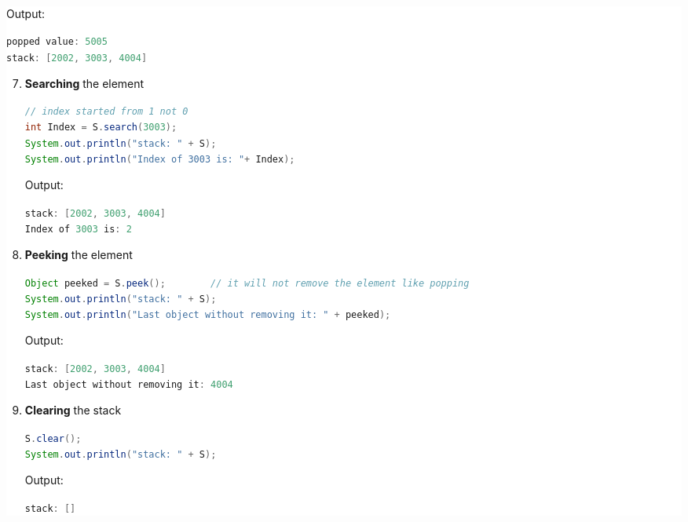    Output:

   ~~~java
   popped value: 5005
   stack: [2002, 3003, 4004]
   ~~~

7. **Searching** the element

   ~~~java
   // index started from 1 not 0
   int Index = S.search(3003);
   System.out.println("stack: " + S);
   System.out.println("Index of 3003 is: "+ Index);
   ~~~

   Output:

   ~~~java
   stack: [2002, 3003, 4004]
   Index of 3003 is: 2
   ~~~

8. **Peeking** the element 

   ~~~java
   Object peeked = S.peek();		// it will not remove the element like popping
   System.out.println("stack: " + S);
   System.out.println("Last object without removing it: " + peeked);
   ~~~

   Output:

   ~~~java
   stack: [2002, 3003, 4004]
   Last object without removing it: 4004
   ~~~

9. **Clearing** the stack

   ~~~java
   S.clear();
   System.out.println("stack: " + S);
   ~~~

   Output:

   ~~~java
   stack: []
   ~~~

   













